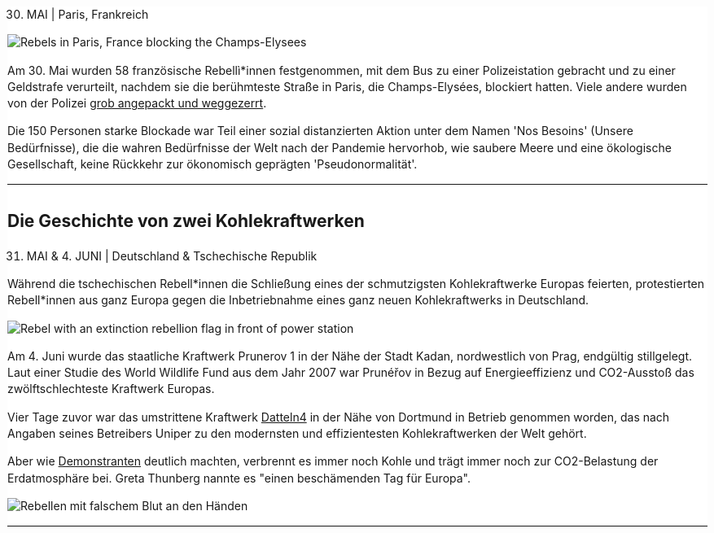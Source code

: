 30. MAI | Paris, Frankreich

![Rebels in Paris, France blocking the
Champs-Elysees](/assets/uploads/NEWSLETTERIMAGE6.jpg)

Am 30. Mai wurden 58 französische Rebellì*innen festgenommen, mit dem Bus zu
einer Polizeistation gebracht und zu einer Geldstrafe verurteilt, nachdem
sie die berühmteste Straße in Paris, die Champs-Elysées, blockiert
hatten. Viele andere wurden von der Polizei [grob angepackt und
weggezerrt](https://twitter.com/LPLdirect/status/1266688393079119872).

Die 150 Personen starke Blockade war Teil einer sozial distanzierten Aktion
unter dem Namen 'Nos Besoins' (Unsere Bedürfnisse), die die wahren
Bedürfnisse der Welt nach der Pandemie hervorhob, wie saubere Meere und eine
ökologische Gesellschaft, keine Rückkehr zur ökonomisch geprägten
'Pseudonormalität'.

- - -

## Die Geschichte von zwei Kohlekraftwerken

31. MAI & 4. JUNI | Deutschland & Tschechische Republik

Während die tschechischen Rebell\*innen die Schließung eines der
schmutzigsten Kohlekraftwerke Europas feierten, protestierten Rebell\*innen
aus ganz Europa gegen die Inbetriebnahme eines ganz neuen Kohlekraftwerks in
Deutschland.

![Rebel with an extinction rebellion flag in front of power
station](/assets/uploads/NEWSLETTERIMAGE7.jpg)

Am 4. Juni wurde das staatliche Kraftwerk Prunerov 1 in der Nähe der Stadt
Kadan, nordwestlich von Prag, endgültig stillgelegt. Laut einer Studie des
World Wildlife Fund aus dem Jahr 2007 war Prunéřov in Bezug auf
Energieeffizienz und CO2-Ausstoß das zwölftschlechteste Kraftwerk
Europas.[](https://en.wikipedia.org/wiki/Carbon_dioxide)

Vier Tage zuvor war das umstrittene Kraftwerk
[Datteln4](https://twitter.com/hashtag/StopDatteIn4?src=hashtag_click) in
der Nähe von Dortmund in Betrieb genommen worden, das nach Angaben seines
Betreibers Uniper zu den modernsten und effizientesten Kohlekraftwerken der
Welt gehört.

Aber wie
[Demonstranten](https://www.youtube.com/watch?v=2Cs1DKyshAw&feature=youtu.be)
deutlich machten, verbrennt es immer noch Kohle und trägt immer noch zur
CO2-Belastung der Erdatmosphäre bei. Greta Thunberg nannte es "einen
beschämenden Tag für Europa".

![Rebellen mit falschem Blut an den
Händen](/assets/uploads/NEWSLETTERIMAGE8.jpg)

- - -
